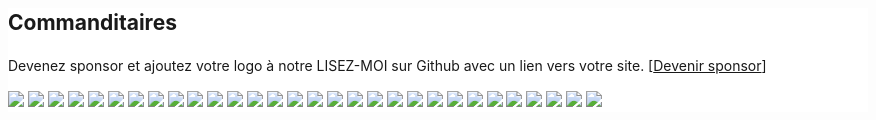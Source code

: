 
## <a name="sponsors"></a>Commanditaires

Devenez sponsor et ajoutez votre logo à notre LISEZ-MOI sur Github avec un lien vers votre site. [[Devenir sponsor](https://opencollective.com/debug#sponsor)]

<a href="https://opencollective.com/debug/sponsor/0/website" target="_blank"><img src="https://opencollective.com/debug/sponsor/0/avatar.svg"></a>
<a href="https://opencollective.com/debug/sponsor/1/website" target="_blank"><img src="https://opencollective.com/debug/sponsor/1/avatar.svg"></a>
<a href="https://opencollective.com/debug/sponsor/2/website" target="_blank"><img src="https://opencollective.com/debug/sponsor/2/avatar.svg"></a>
<a href="https://opencollective.com/debug/sponsor/3/website" target="_blank"><img src="https://opencollective.com/debug/sponsor/3/avatar.svg"></a>
<a href="https://opencollective.com/debug/sponsor/4/website" target="_blank"><img src="https://opencollective.com/debug/sponsor/4/avatar.svg"></a>
<a href="https://opencollective.com/debug/sponsor/5/website" target="_blank"><img src="https://opencollective.com/debug/sponsor/5/avatar.svg"></a>
<a href="https://opencollective.com/debug/sponsor/6/website" target="_blank"><img src="https://opencollective.com/debug/sponsor/6/avatar.svg"></a>
<a href="https://opencollective.com/debug/sponsor/7/website" target="_blank"><img src="https://opencollective.com/debug/sponsor/7/avatar.svg"></a>
<a href="https://opencollective.com/debug/sponsor/8/website" target="_blank"><img src="https://opencollective.com/debug/sponsor/8/avatar.svg"></a>
<a href="https://opencollective.com/debug/sponsor/9/website" target="_blank"><img src="https://opencollective.com/debug/sponsor/9/avatar.svg"></a>
<a href="https://opencollective.com/debug/sponsor/10/website" target="_blank"><img src="https://opencollective.com/debug/sponsor/10/avatar.svg"></a>
<a href="https://opencollective.com/debug/sponsor/11/website" target="_blank"><img src="https://opencollective.com/debug/sponsor/11/avatar.svg"></a>
<a href="https://opencollective.com/debug/sponsor/12/website" target="_blank"><img src="https://opencollective.com/debug/sponsor/12/avatar.svg"></a>
<a href="https://opencollective.com/debug/sponsor/13/website" target="_blank"><img src="https://opencollective.com/debug/sponsor/13/avatar.svg"></a>
<a href="https://opencollective.com/debug/sponsor/14/website" target="_blank"><img src="https://opencollective.com/debug/sponsor/14/avatar.svg"></a>
<a href="https://opencollective.com/debug/sponsor/15/website" target="_blank"><img src="https://opencollective.com/debug/sponsor/15/avatar.svg"></a>
<a href="https://opencollective.com/debug/sponsor/16/website" target="_blank"><img src="https://opencollective.com/debug/sponsor/16/avatar.svg"></a>
<a href="https://opencollective.com/debug/sponsor/17/website" target="_blank"><img src="https://opencollective.com/debug/sponsor/17/avatar.svg"></a>
<a href="https://opencollective.com/debug/sponsor/18/website" target="_blank"><img src="https://opencollective.com/debug/sponsor/18/avatar.svg"></a>
<a href="https://opencollective.com/debug/sponsor/19/website" target="_blank"><img src="https://opencollective.com/debug/sponsor/19/avatar.svg"></a>
<a href="https://opencollective.com/debug/sponsor/20/website" target="_blank"><img src="https://opencollective.com/debug/sponsor/20/avatar.svg"></a>
<a href="https://opencollective.com/debug/sponsor/21/website" target="_blank"><img src="https://opencollective.com/debug/sponsor/21/avatar.svg"></a>
<a href="https://opencollective.com/debug/sponsor/22/website" target="_blank"><img src="https://opencollective.com/debug/sponsor/22/avatar.svg"></a>
<a href="https://opencollective.com/debug/sponsor/23/website" target="_blank"><img src="https://opencollective.com/debug/sponsor/23/avatar.svg"></a>
<a href="https://opencollective.com/debug/sponsor/24/website" target="_blank"><img src="https://opencollective.com/debug/sponsor/24/avatar.svg"></a>
<a href="https://opencollective.com/debug/sponsor/25/website" target="_blank"><img src="https://opencollective.com/debug/sponsor/25/avatar.svg"></a>
<a href="https://opencollective.com/debug/sponsor/26/website" target="_blank"><img src="https://opencollective.com/debug/sponsor/26/avatar.svg"></a>
<a href="https://opencollective.com/debug/sponsor/27/website" target="_blank"><img src="https://opencollective.com/debug/sponsor/27/avatar.svg"></a>
<a href="https://opencollective.com/debug/sponsor/28/website" target="_blank"><img src="https://opencollective.com/debug/sponsor/28/avatar.svg"></a>
<a href="https://opencollective.com/debug/sponsor/29/website" target="_blank"><img src="https://opencollective.com/debug/sponsor/29/avatar.svg"></a>
